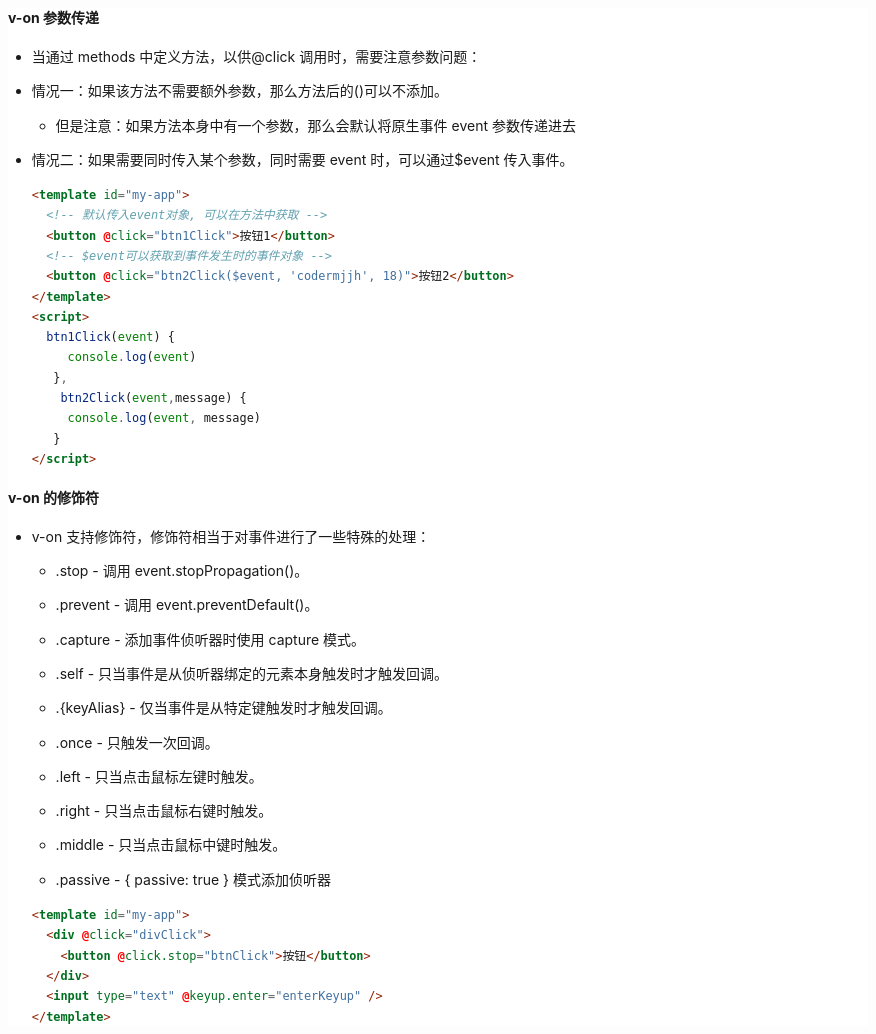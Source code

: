#### v-on 参数传递

- 当通过 methods 中定义方法，以供@click 调用时，需要注意参数问题：

- 情况一：如果该方法不需要额外参数，那么方法后的()可以不添加。

  - 但是注意：如果方法本身中有一个参数，那么会默认将原生事件 event 参数传递进去

- 情况二：如果需要同时传入某个参数，同时需要 event 时，可以通过$event 传入事件。

  ```html
  <template id="my-app">
    <!-- 默认传入event对象, 可以在方法中获取 -->
    <button @click="btn1Click">按钮1</button>
    <!-- $event可以获取到事件发生时的事件对象 -->
    <button @click="btn2Click($event, 'codermjjh', 18)">按钮2</button>
  </template>
  <script>
    btn1Click(event) {
       console.log(event)
     },
      btn2Click(event,message) {
       console.log(event, message)
     }
  </script>
  ```

#### v-on 的修饰符

- v-on 支持修饰符，修饰符相当于对事件进行了一些特殊的处理：

  - .stop - 调用 event.stopPropagation()。

  - .prevent - 调用 event.preventDefault()。

  - .capture - 添加事件侦听器时使用 capture 模式。

  - .self - 只当事件是从侦听器绑定的元素本身触发时才触发回调。

  - .{keyAlias} - 仅当事件是从特定键触发时才触发回调。

  - .once - 只触发一次回调。

  - .left - 只当点击鼠标左键时触发。

  - .right - 只当点击鼠标右键时触发。

  - .middle - 只当点击鼠标中键时触发。

  - .passive - { passive: true } 模式添加侦听器

  ```html
  <template id="my-app">
    <div @click="divClick">
      <button @click.stop="btnClick">按钮</button>
    </div>
    <input type="text" @keyup.enter="enterKeyup" />
  </template>
  ```
